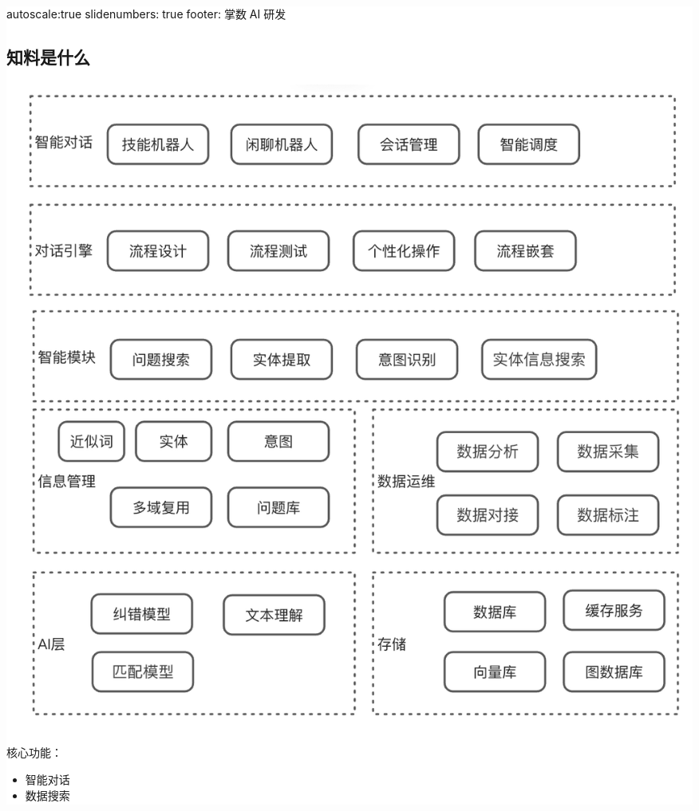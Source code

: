 autoscale:true
slidenumbers: true
footer: 掌数 AI 研发

## 知料是什么

![right fit](img/image-20220407164904586.png)

核心功能：

-   智能对话
-   数据搜索

